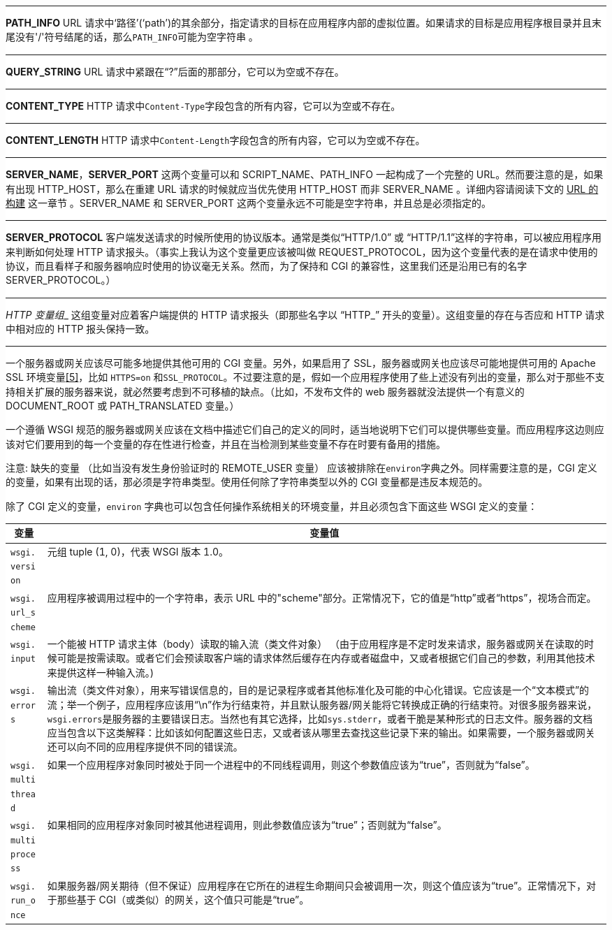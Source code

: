 ------
__PATH_INFO__
URL 请求中‘路径’(‘path’)的其余部分，指定请求的目标在应用程序内部的虚拟位置。如果请求的目标是应用程序根目录并且末尾没有'/'符号结尾的话，那么`PATH_INFO`可能为空字符串 。

------
__QUERY_STRING__
URL 请求中紧跟在“?”后面的那部分，它可以为空或不存在。

------
__CONTENT_TYPE__
HTTP 请求中`Content-Type`字段包含的所有内容，它可以为空或不存在。

------
__CONTENT_LENGTH__
HTTP 请求中`Content-Length`字段包含的所有内容，它可以为空或不存在。

------
__SERVER_NAME__，__SERVER_PORT__
这两个变量可以和 SCRIPT\_NAME、PATH\_INFO  一起构成了一个完整的 URL。然而要注意的是，如果有出现 HTTP\_HOST，那么在重建 URL 请求的时候就应当优先使用 HTTP\_HOST 而非 SERVER\_NAME 。详细内容请阅读下文的 [URL 的构建](#URL的构建) 这一章节 。SERVER\_NAME 和 SERVER\_PORT 这两个变量永远不可能是空字符串，并且总是必须指定的。

------
__SERVER_PROTOCOL__
客户端发送请求的时候所使用的协议版本。通常是类似“HTTP/1.0” 或 “HTTP/1.1”这样的字符串，可以被应用程序用来判断如何处理 HTTP 请求报头。（事实上我认为这个变量更应该被叫做 REQUEST\_PROTOCOL，因为这个变量代表的是在请求中使用的协议，而且看样子和服务器响应时使用的协议毫无关系。然而，为了保持和 CGI 的兼容性，这里我们还是沿用已有的名字 SERVER\_PROTOCOL。）

------
__HTTP_  变量组__
这组变量对应着客户端提供的 HTTP 请求报头（即那些名字以 “HTTP_” 开头的变量）。这组变量的存在与否应和 HTTP 请求中相对应的 HTTP 报头保持一致。

------
一个服务器或网关应该尽可能多地提供其他可用的 CGI 变量。另外，如果启用了 SSL，服务器或网关也应该尽可能地提供可用的 Apache SSL 环境变量[[5]](#参考文献)，比如 `HTTPS=on` 和`SSL_PROTOCOL`。不过要注意的是，假如一个应用程序使用了些上述没有列出的变量，那么对于那些不支持相关扩展的服务器来说，就必然要考虑到不可移植的缺点。（比如，不发布文件的 web 服务器就没法提供一个有意义的 DOCUMENT\_ROOT 或 PATH\_TRANSLATED 变量。）

一个遵循 WSGI 规范的服务器或网关应该在文档中描述它们自己的定义的同时，适当地说明下它们可以提供哪些变量。而应用程序这边则应该对它们要用到的每一个变量的存在性进行检查，并且在当检测到某些变量不存在时要有备用的措施。

注意: 缺失的变量 （比如当没有发生身份验证时的 REMOTE_USER 变量） 应该被排除在`environ`字典之外。同样需要注意的是，CGI 定义的变量，如果有出现的话，那必须是字符串类型。使用任何除了字符串类型以外的 CGI 变量都是违反本规范的。

除了 CGI 定义的变量，`environ` 字典也可以包含任何操作系统相关的环境变量，并且必须包含下面这些 WSGI 定义的变量：

| 变量        | 变量值    |
| --------   | -----|
| `wsgi.version`	| 元组 tuple (1, 0)，代表 WSGI 版本 1.0。 |
|`wsgi.url_scheme`| 应用程序被调用过程中的一个字符串，表示 URL 中的"scheme"部分。正常情况下，它的值是“http”或者“https”，视场合而定。|
|`wsgi.input`	|一个能被 HTTP 请求主体（body）读取的输入流（类文件对象） （由于应用程序是不定时发来请求，服务器或网关在读取的时候可能是按需读取。或者它们会预读取客户端的请求体然后缓存在内存或者磁盘中，又或者根据它们自己的参数，利用其他技术来提供这样一种输入流。)|
|`wsgi.errors`|输出流（类文件对象），用来写错误信息的，目的是记录程序或者其他标准化及可能的中心化错误。它应该是一个“文本模式”的流；举一个例子，应用程序应该用“\n”作为行结束符，并且默认服务器/网关能将它转换成正确的行结束符。对很多服务器来说，`wsgi.errors`是服务器的主要错误日志。当然也有其它选择，比如`sys.stderr`，或者干脆是某种形式的日志文件。服务器的文档应当包含以下这类解释：比如该如何配置这些日志，又或者该从哪里去查找这些记录下来的输出。如果需要，一个服务器或网关还可以向不同的应用程序提供不同的错误流。 |
|`wsgi.multithread`	|如果一个应用程序对象同时被处于同一个进程中的不同线程调用，则这个参数值应该为“true”，否则就为“false”。|
|`wsgi.multiprocess`	|如果相同的应用程序对象同时被其他进程调用，则此参数值应该为“true”；否则就为“false”。|
|`wsgi.run_once`	|如果服务器/网关期待（但不保证）应用程序在它所在的进程生命期间只会被调用一次，则这个值应该为“true”。正常情况下，对于那些基于 CGI（或类似）的网关，这个值只可能是“true”。|
